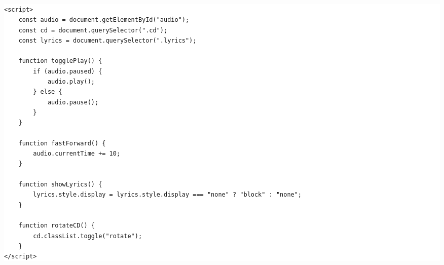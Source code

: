     <script>
        const audio = document.getElementById("audio");
        const cd = document.querySelector(".cd");
        const lyrics = document.querySelector(".lyrics");

        function togglePlay() {
            if (audio.paused) {
                audio.play();
            } else {
                audio.pause();
            }
        }

        function fastForward() {
            audio.currentTime += 10;
        }

        function showLyrics() {
            lyrics.style.display = lyrics.style.display === "none" ? "block" : "none";
        }

        function rotateCD() {
            cd.classList.toggle("rotate");
        }
    </script>

</body>
</html>
